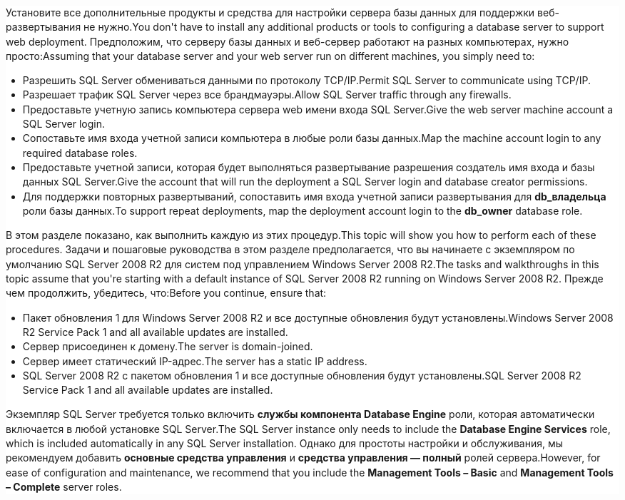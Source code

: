 
<span data-ttu-id="10e4d-112">Установите все дополнительные продукты и средства для настройки сервера базы данных для поддержки веб-развертывания не нужно.</span><span class="sxs-lookup"><span data-stu-id="10e4d-112">You don't have to install any additional products or tools to configuring a database server to support web deployment.</span></span> <span data-ttu-id="10e4d-113">Предположим, что серверу базы данных и веб-сервер работают на разных компьютерах, нужно просто:</span><span class="sxs-lookup"><span data-stu-id="10e4d-113">Assuming that your database server and your web server run on different machines, you simply need to:</span></span>

- <span data-ttu-id="10e4d-114">Разрешить SQL Server обмениваться данными по протоколу TCP/IP.</span><span class="sxs-lookup"><span data-stu-id="10e4d-114">Permit SQL Server to communicate using TCP/IP.</span></span>
- <span data-ttu-id="10e4d-115">Разрешает трафик SQL Server через все брандмауэры.</span><span class="sxs-lookup"><span data-stu-id="10e4d-115">Allow SQL Server traffic through any firewalls.</span></span>
- <span data-ttu-id="10e4d-116">Предоставьте учетную запись компьютера сервера web имени входа SQL Server.</span><span class="sxs-lookup"><span data-stu-id="10e4d-116">Give the web server machine account a SQL Server login.</span></span>
- <span data-ttu-id="10e4d-117">Сопоставьте имя входа учетной записи компьютера в любые роли базы данных.</span><span class="sxs-lookup"><span data-stu-id="10e4d-117">Map the machine account login to any required database roles.</span></span>
- <span data-ttu-id="10e4d-118">Предоставьте учетной записи, которая будет выполняться развертывание разрешения создатель имя входа и базы данных SQL Server.</span><span class="sxs-lookup"><span data-stu-id="10e4d-118">Give the account that will run the deployment a SQL Server login and database creator permissions.</span></span>
- <span data-ttu-id="10e4d-119">Для поддержки повторных развертываний, сопоставить имя входа учетной записи развертывания для **db\_владельца** роли базы данных.</span><span class="sxs-lookup"><span data-stu-id="10e4d-119">To support repeat deployments, map the deployment account login to the **db\_owner** database role.</span></span>

<span data-ttu-id="10e4d-120">В этом разделе показано, как выполнить каждую из этих процедур.</span><span class="sxs-lookup"><span data-stu-id="10e4d-120">This topic will show you how to perform each of these procedures.</span></span> <span data-ttu-id="10e4d-121">Задачи и пошаговые руководства в этом разделе предполагается, что вы начинаете с экземпляром по умолчанию SQL Server 2008 R2 для систем под управлением Windows Server 2008 R2.</span><span class="sxs-lookup"><span data-stu-id="10e4d-121">The tasks and walkthroughs in this topic assume that you're starting with a default instance of SQL Server 2008 R2 running on Windows Server 2008 R2.</span></span> <span data-ttu-id="10e4d-122">Прежде чем продолжить, убедитесь, что:</span><span class="sxs-lookup"><span data-stu-id="10e4d-122">Before you continue, ensure that:</span></span>

- <span data-ttu-id="10e4d-123">Пакет обновления 1 для Windows Server 2008 R2 и все доступные обновления будут установлены.</span><span class="sxs-lookup"><span data-stu-id="10e4d-123">Windows Server 2008 R2 Service Pack 1 and all available updates are installed.</span></span>
- <span data-ttu-id="10e4d-124">Сервер присоединен к домену.</span><span class="sxs-lookup"><span data-stu-id="10e4d-124">The server is domain-joined.</span></span>
- <span data-ttu-id="10e4d-125">Сервер имеет статический IP-адрес.</span><span class="sxs-lookup"><span data-stu-id="10e4d-125">The server has a static IP address.</span></span>
- <span data-ttu-id="10e4d-126">SQL Server 2008 R2 с пакетом обновления 1 и все доступные обновления будут установлены.</span><span class="sxs-lookup"><span data-stu-id="10e4d-126">SQL Server 2008 R2 Service Pack 1 and all available updates are installed.</span></span>

<span data-ttu-id="10e4d-127">Экземпляр SQL Server требуется только включить **службы компонента Database Engine** роли, которая автоматически включается в любой установке SQL Server.</span><span class="sxs-lookup"><span data-stu-id="10e4d-127">The SQL Server instance only needs to include the **Database Engine Services** role, which is included automatically in any SQL Server installation.</span></span> <span data-ttu-id="10e4d-128">Однако для простоты настройки и обслуживания, мы рекомендуем добавить **основные средства управления** и **средства управления — полный** ролей сервера.</span><span class="sxs-lookup"><span data-stu-id="10e4d-128">However, for ease of configuration and maintenance, we recommend that you include the **Management Tools – Basic** and **Management Tools – Complete** server roles.</span></span>
